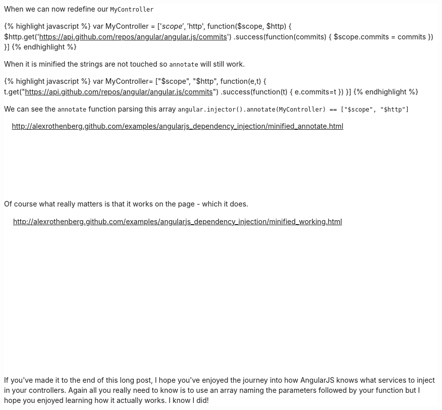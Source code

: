 When we can now redefine our `MyController`

{% highlight javascript %}
var MyController = ['$scope', '$http', function($scope, $http) {
  $http.get('https://api.github.com/repos/angular/angular.js/commits')
    .success(function(commits) {
      $scope.commits = commits
    })
}]
{% endhighlight %}

When it is minified the strings are not touched so `annotate` will still work.

{% highlight javascript %}
var MyController= ["$scope", "$http", function(e,t) {
  t.get("https://api.github.com/repos/angular/angular.js/commits")
    .success(function(t) {
      e.commits=t
    })
}]
{% endhighlight %}

We can see the `annotate` function parsing this array
`angular.injector().annotate(MyController) == ["$scope", "$http"]`

<div class="demo" style="text-align:center; height:140px; width:80%;">
  <div class="github_link"><a href="/examples/angularjs_dependency_injection/minified_annotate.html" target="_blank">http://alexrothenberg.github.com/examples/angularjs_dependency_injection/minified_annotate.html</a></div>
  <iframe src="/examples/angularjs_dependency_injection/minified_annotate.html" style="height:100%;width:100%">
  </iframe>
</div>

Of course what really matters is that it works on the page - which it does.

<div class="demo" style="text-align:center; height:300px; width:80%;">
  <div class="github_link"><a href="/examples/angularjs_dependency_injection/minified_working.html" target="_blank">http://alexrothenberg.github.com/examples/angularjs_dependency_injection/minified_working.html</a></div>
  <iframe src="/examples/angularjs_dependency_injection/minified_working.html" style="height:100%;width:100%">
  </iframe>
</div>

If you've made it to the end of this long post, I hope you've enjoyed the journey into how AngularJS knows what services to inject in your controllers.
Again all you really need to know is to use an array naming the parameters followed by your function but I hope you enjoyed learning how it actually works.
I know I did!
